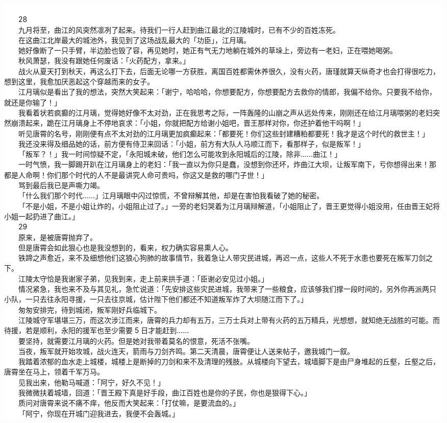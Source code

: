 <br>   
&emsp;&emsp;28  
<br>   
&emsp;&emsp;九月将至，曲江的风突然凛冽了起来。待我们一行人赶到曲江最北的江陵城时，已有不少的百姓冻死。  
<br>   
&emsp;&emsp;在这曲江北岸最大的城池外，我见到了这场战乱最大的「功臣」，江月璃。  
<br>   
&emsp;&emsp;她好像断了一只手臂，半边脸也毁了容，再见她时，她正有气无力地躺在城外的草垛上，旁边有一老妇，正在喂她喝粥。  
<br>   
&emsp;&emsp;秋风萧瑟，我没有跟她任何废话：「火药配方，拿来。」  
<br>   
&emsp;&emsp;战火从夏天打到秋天，再这么打下去，后面无论哪一方获胜，离国百姓都需休养很久，没有火药，唐瑾就算天纵奇才也会打得很吃力，想到这里，我愈加厌恶起这个穿越而来的女子。  
<br>   
&emsp;&emsp;江月璃似是看出了我的想法，突然大笑起来：「谢宁，哈哈哈，你想要配方，你想要配方去救你的情郎，我偏不给你。只要我不给你，就还是你输了！」  
<br>   
&emsp;&emsp;我看着状若疯癫的江月璃，觉得她好像不太对劲，正在我思考之际，一阵轰隆的山崩之声从远处传来，刚刚还在给江月璃喂粥的老妇突然崩溃起来，跪在江月璃身上不停地哀求：「小姐，你就把配方给谢小姐吧，晋王那样对你，你还护着他干吗啊！」  
<br>   
&emsp;&emsp;听见唐霄的名号，刚刚便有点不太对劲的江月璃更加疯癫起来：「都要死！你们这些封建糟粕都要死！我才是这个时代的救世主！」  
<br>   
&emsp;&emsp;我还没来得及细品她的话，前方便有侍卫来回话：「小姐，前方有大队人马顺江而下，看那样子，似是叛军！」  
<br>   
&emsp;&emsp;「叛军？！」我一时间惊疑不定，「永阳城未破，他们怎么可能攻到永阳城后的江陵，除非……曲江！」  
<br>   
&emsp;&emsp;一时气愤，我一脚踢开趴在江月璃身上的老妇：「我一直以为你只是蠢，没想到你还坏，炸曲江大坝，让叛军南下，亏你想得出来！那都是人命啊！你们那个时代的人不是最讲究人命可贵吗，你这又是救的哪门子世！」  
<br>   
&emsp;&emsp;骂到最后我已是声嘶力竭。  
<br>   
&emsp;&emsp;「什么我们那个时代……」江月璃眼中闪过惊慌，不曾辩解其他，却是在害怕我看破了她的秘密。  
<br>   
&emsp;&emsp;「不是小姐，不是小姐让炸的，小姐阻止过了。」一旁的老妇哭着为江月璃辩解道，「小姐阻止了，晋王更觉得小姐没用，任由晋王妃将小姐一起扔进了曲江。」  
<br>   
&emsp;&emsp;29  
<br>   
&emsp;&emsp;原来，是被唐霄抛弃了。  
<br>   
&emsp;&emsp;但是唐霄会如此狠心也是我没想到的，看来，权力确实容易熏人心。  
<br>   
&emsp;&emsp;铁蹄之声愈近，来不及细想他们这狼心狗肺的故事情节，我着急让人带灾民进城，再迟一点，这些人不死于水患也要死在叛军刀剑之下。  
<br>   
&emsp;&emsp;江陵太守恰是我谢家子弟，见我到来，走上前来拱手道：「臣谢必安见过小姐。」  
<br>   
&emsp;&emsp;情况紧急，我也来不及与其见礼，急忙说道：「先安排这些灾民进城，我带来了一些粮食，应该够我们撑一段时间的，另外你再派两只小队，一只去往永阳寻援，一只去往京城，估计陛下他们都还不知道叛军炸了大坝随江而下了。」  
<br>   
&emsp;&emsp;匆匆安排完，待到城闭，叛军刚好兵临城下。  
<br>   
&emsp;&emsp;江陵城守军堪堪三万，而这次涉江而来，唐霄的兵力却有五万，三万士兵对上带有火药的五万精兵，光想想，就知绝无战胜的可能。而待援，若是顺利，永阳的援军也至少需要 5 日才能赶到……  
<br>   
&emsp;&emsp;要坚持，就需要江月璃的火药。但是她对我带着莫名的恨意，死活不张嘴。  
<br>   
&emsp;&emsp;当夜，叛军就开始攻城，战火连天，箭雨与刀剑齐鸣。第二天清晨，唐霄便让人送来帖子，邀我城门一叙。  
<br>   
&emsp;&emsp;我踏着浓郁的血水走上城楼，城楼上是断掉的刀剑和来不及清理的残肢。从城楼向下望去，城墙脚下是由尸身堆起的丘壑，丘壑之后，唐霄坐在马上，领着千军万马。  
<br>   
&emsp;&emsp;见我出来，他勒马喊道：「阿宁，好久不见！」  
<br>   
&emsp;&emsp;我微微扶着城墙，回道：「晋王殿下真是好手段，曲江百姓也是你的子民，你也是狠得下心。」  
<br>   
&emsp;&emsp;质问对唐霄来说不痛不痒，他反而大笑起来：「打仗嘛，是要流血的。」  
<br>   
&emsp;&emsp;「阿宁，你现在开城门迎我进去，我便不会轰城。」  
<br>   